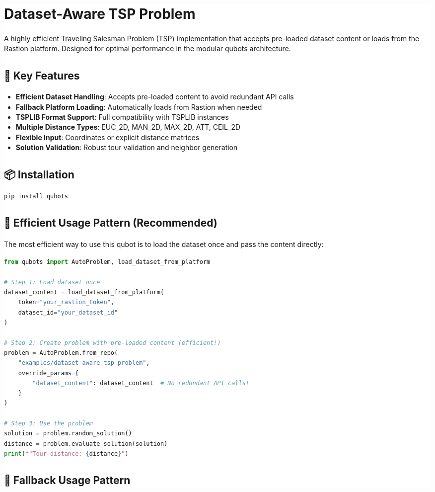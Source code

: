 # Dataset-Aware TSP Problem

A highly efficient Traveling Salesman Problem (TSP) implementation that accepts pre-loaded dataset content or loads from the Rastion platform. Designed for optimal performance in the modular qubots architecture.

## 🚀 Key Features

- **Efficient Dataset Handling**: Accepts pre-loaded content to avoid redundant API calls
- **Fallback Platform Loading**: Automatically loads from Rastion when needed
- **TSPLIB Format Support**: Full compatibility with TSPLIB instances
- **Multiple Distance Types**: EUC_2D, MAN_2D, MAX_2D, ATT, CEIL_2D
- **Flexible Input**: Coordinates or explicit distance matrices
- **Solution Validation**: Robust tour validation and neighbor generation

## 📦 Installation

```bash
pip install qubots
```

## 🎯 Efficient Usage Pattern (Recommended)

The most efficient way to use this qubot is to load the dataset once and pass the content directly:

```python
from qubots import AutoProblem, load_dataset_from_platform

# Step 1: Load dataset once
dataset_content = load_dataset_from_platform(
    token="your_rastion_token",
    dataset_id="your_dataset_id"
)

# Step 2: Create problem with pre-loaded content (efficient!)
problem = AutoProblem.from_repo(
    "examples/dataset_aware_tsp_problem",
    override_params={
        "dataset_content": dataset_content  # No redundant API calls!
    }
)

# Step 3: Use the problem
solution = problem.random_solution()
distance = problem.evaluate_solution(solution)
print(f"Tour distance: {distance}")
```

## 🔄 Fallback Usage Pattern
